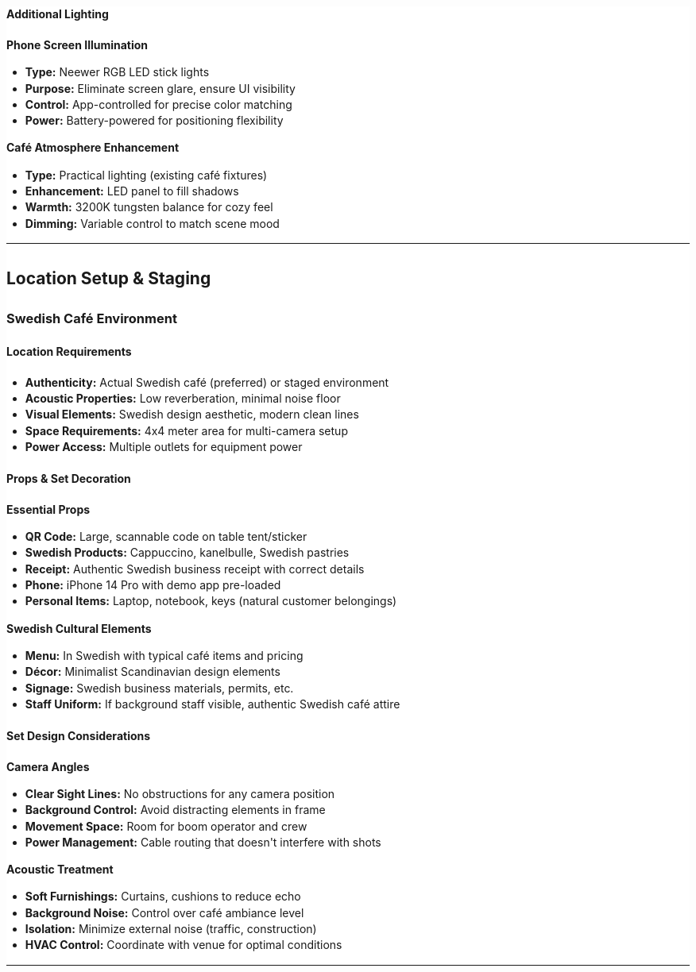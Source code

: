 #### Additional Lighting
**Phone Screen Illumination**
- **Type:** Neewer RGB LED stick lights
- **Purpose:** Eliminate screen glare, ensure UI visibility
- **Control:** App-controlled for precise color matching
- **Power:** Battery-powered for positioning flexibility

**Café Atmosphere Enhancement**
- **Type:** Practical lighting (existing café fixtures)
- **Enhancement:** LED panel to fill shadows
- **Warmth:** 3200K tungsten balance for cozy feel
- **Dimming:** Variable control to match scene mood

---

## Location Setup & Staging

### Swedish Café Environment

#### Location Requirements
- **Authenticity:** Actual Swedish café (preferred) or staged environment
- **Acoustic Properties:** Low reverberation, minimal noise floor
- **Visual Elements:** Swedish design aesthetic, modern clean lines
- **Space Requirements:** 4x4 meter area for multi-camera setup
- **Power Access:** Multiple outlets for equipment power

#### Props & Set Decoration
**Essential Props**
- **QR Code:** Large, scannable code on table tent/sticker
- **Swedish Products:** Cappuccino, kanelbulle, Swedish pastries
- **Receipt:** Authentic Swedish business receipt with correct details
- **Phone:** iPhone 14 Pro with demo app pre-loaded
- **Personal Items:** Laptop, notebook, keys (natural customer belongings)

**Swedish Cultural Elements**
- **Menu:** In Swedish with typical café items and pricing
- **Décor:** Minimalist Scandinavian design elements
- **Signage:** Swedish business materials, permits, etc.
- **Staff Uniform:** If background staff visible, authentic Swedish café attire

#### Set Design Considerations
**Camera Angles**
- **Clear Sight Lines:** No obstructions for any camera position
- **Background Control:** Avoid distracting elements in frame
- **Movement Space:** Room for boom operator and crew
- **Power Management:** Cable routing that doesn't interfere with shots

**Acoustic Treatment**
- **Soft Furnishings:** Curtains, cushions to reduce echo
- **Background Noise:** Control over café ambiance level
- **Isolation:** Minimize external noise (traffic, construction)
- **HVAC Control:** Coordinate with venue for optimal conditions

---